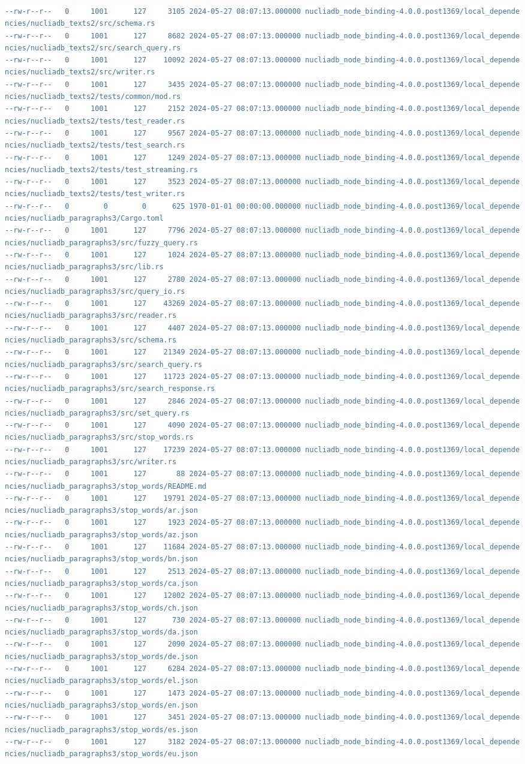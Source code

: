 ```diff
--rw-r--r--   0     1001      127     3105 2024-05-27 08:07:13.000000 nucliadb_node_binding-4.0.0.post1369/local_dependencies/nucliadb_texts2/src/schema.rs
--rw-r--r--   0     1001      127     8682 2024-05-27 08:07:13.000000 nucliadb_node_binding-4.0.0.post1369/local_dependencies/nucliadb_texts2/src/search_query.rs
--rw-r--r--   0     1001      127    10092 2024-05-27 08:07:13.000000 nucliadb_node_binding-4.0.0.post1369/local_dependencies/nucliadb_texts2/src/writer.rs
--rw-r--r--   0     1001      127     3435 2024-05-27 08:07:13.000000 nucliadb_node_binding-4.0.0.post1369/local_dependencies/nucliadb_texts2/tests/common/mod.rs
--rw-r--r--   0     1001      127     2152 2024-05-27 08:07:13.000000 nucliadb_node_binding-4.0.0.post1369/local_dependencies/nucliadb_texts2/tests/test_reader.rs
--rw-r--r--   0     1001      127     9567 2024-05-27 08:07:13.000000 nucliadb_node_binding-4.0.0.post1369/local_dependencies/nucliadb_texts2/tests/test_search.rs
--rw-r--r--   0     1001      127     1249 2024-05-27 08:07:13.000000 nucliadb_node_binding-4.0.0.post1369/local_dependencies/nucliadb_texts2/tests/test_streaming.rs
--rw-r--r--   0     1001      127     3523 2024-05-27 08:07:13.000000 nucliadb_node_binding-4.0.0.post1369/local_dependencies/nucliadb_texts2/tests/test_writer.rs
--rw-r--r--   0        0        0      625 1970-01-01 00:00:00.000000 nucliadb_node_binding-4.0.0.post1369/local_dependencies/nucliadb_paragraphs3/Cargo.toml
--rw-r--r--   0     1001      127     7796 2024-05-27 08:07:13.000000 nucliadb_node_binding-4.0.0.post1369/local_dependencies/nucliadb_paragraphs3/src/fuzzy_query.rs
--rw-r--r--   0     1001      127     1024 2024-05-27 08:07:13.000000 nucliadb_node_binding-4.0.0.post1369/local_dependencies/nucliadb_paragraphs3/src/lib.rs
--rw-r--r--   0     1001      127     2780 2024-05-27 08:07:13.000000 nucliadb_node_binding-4.0.0.post1369/local_dependencies/nucliadb_paragraphs3/src/query_io.rs
--rw-r--r--   0     1001      127    43269 2024-05-27 08:07:13.000000 nucliadb_node_binding-4.0.0.post1369/local_dependencies/nucliadb_paragraphs3/src/reader.rs
--rw-r--r--   0     1001      127     4407 2024-05-27 08:07:13.000000 nucliadb_node_binding-4.0.0.post1369/local_dependencies/nucliadb_paragraphs3/src/schema.rs
--rw-r--r--   0     1001      127    21349 2024-05-27 08:07:13.000000 nucliadb_node_binding-4.0.0.post1369/local_dependencies/nucliadb_paragraphs3/src/search_query.rs
--rw-r--r--   0     1001      127    11723 2024-05-27 08:07:13.000000 nucliadb_node_binding-4.0.0.post1369/local_dependencies/nucliadb_paragraphs3/src/search_response.rs
--rw-r--r--   0     1001      127     2846 2024-05-27 08:07:13.000000 nucliadb_node_binding-4.0.0.post1369/local_dependencies/nucliadb_paragraphs3/src/set_query.rs
--rw-r--r--   0     1001      127     4090 2024-05-27 08:07:13.000000 nucliadb_node_binding-4.0.0.post1369/local_dependencies/nucliadb_paragraphs3/src/stop_words.rs
--rw-r--r--   0     1001      127    17239 2024-05-27 08:07:13.000000 nucliadb_node_binding-4.0.0.post1369/local_dependencies/nucliadb_paragraphs3/src/writer.rs
--rw-r--r--   0     1001      127       88 2024-05-27 08:07:13.000000 nucliadb_node_binding-4.0.0.post1369/local_dependencies/nucliadb_paragraphs3/stop_words/README.md
--rw-r--r--   0     1001      127    19791 2024-05-27 08:07:13.000000 nucliadb_node_binding-4.0.0.post1369/local_dependencies/nucliadb_paragraphs3/stop_words/ar.json
--rw-r--r--   0     1001      127     1923 2024-05-27 08:07:13.000000 nucliadb_node_binding-4.0.0.post1369/local_dependencies/nucliadb_paragraphs3/stop_words/az.json
--rw-r--r--   0     1001      127    11684 2024-05-27 08:07:13.000000 nucliadb_node_binding-4.0.0.post1369/local_dependencies/nucliadb_paragraphs3/stop_words/bn.json
--rw-r--r--   0     1001      127     2513 2024-05-27 08:07:13.000000 nucliadb_node_binding-4.0.0.post1369/local_dependencies/nucliadb_paragraphs3/stop_words/ca.json
--rw-r--r--   0     1001      127    12802 2024-05-27 08:07:13.000000 nucliadb_node_binding-4.0.0.post1369/local_dependencies/nucliadb_paragraphs3/stop_words/ch.json
--rw-r--r--   0     1001      127      730 2024-05-27 08:07:13.000000 nucliadb_node_binding-4.0.0.post1369/local_dependencies/nucliadb_paragraphs3/stop_words/da.json
--rw-r--r--   0     1001      127     2090 2024-05-27 08:07:13.000000 nucliadb_node_binding-4.0.0.post1369/local_dependencies/nucliadb_paragraphs3/stop_words/de.json
--rw-r--r--   0     1001      127     6284 2024-05-27 08:07:13.000000 nucliadb_node_binding-4.0.0.post1369/local_dependencies/nucliadb_paragraphs3/stop_words/el.json
--rw-r--r--   0     1001      127     1473 2024-05-27 08:07:13.000000 nucliadb_node_binding-4.0.0.post1369/local_dependencies/nucliadb_paragraphs3/stop_words/en.json
--rw-r--r--   0     1001      127     3451 2024-05-27 08:07:13.000000 nucliadb_node_binding-4.0.0.post1369/local_dependencies/nucliadb_paragraphs3/stop_words/es.json
--rw-r--r--   0     1001      127     3182 2024-05-27 08:07:13.000000 nucliadb_node_binding-4.0.0.post1369/local_dependencies/nucliadb_paragraphs3/stop_words/eu.json
```